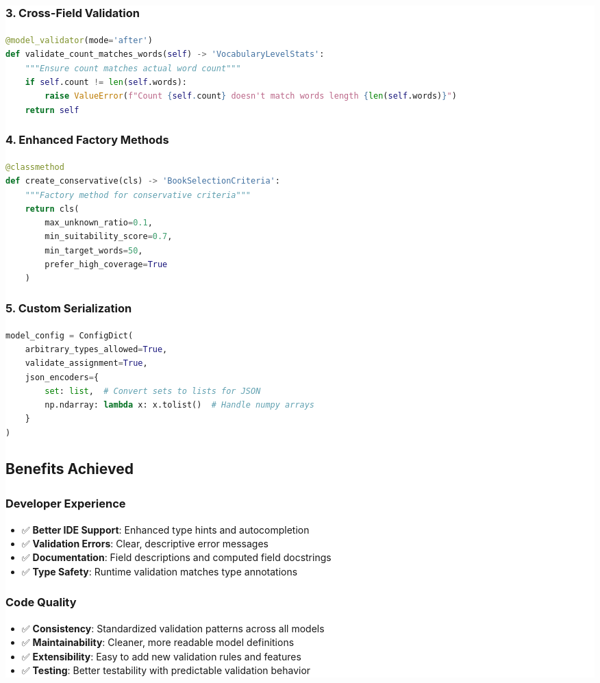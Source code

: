 ### 3. Cross-Field Validation

```python
@model_validator(mode='after')
def validate_count_matches_words(self) -> 'VocabularyLevelStats':
    """Ensure count matches actual word count"""
    if self.count != len(self.words):
        raise ValueError(f"Count {self.count} doesn't match words length {len(self.words)}")
    return self
```

### 4. Enhanced Factory Methods

```python
@classmethod
def create_conservative(cls) -> 'BookSelectionCriteria':
    """Factory method for conservative criteria"""
    return cls(
        max_unknown_ratio=0.1,
        min_suitability_score=0.7,
        min_target_words=50,
        prefer_high_coverage=True
    )
```

### 5. Custom Serialization

```python
model_config = ConfigDict(
    arbitrary_types_allowed=True,
    validate_assignment=True,
    json_encoders={
        set: list,  # Convert sets to lists for JSON
        np.ndarray: lambda x: x.tolist()  # Handle numpy arrays
    }
)
```

## Benefits Achieved

### Developer Experience

- ✅ **Better IDE Support**: Enhanced type hints and autocompletion
- ✅ **Validation Errors**: Clear, descriptive error messages
- ✅ **Documentation**: Field descriptions and computed field docstrings
- ✅ **Type Safety**: Runtime validation matches type annotations

### Code Quality

- ✅ **Consistency**: Standardized validation patterns across all models
- ✅ **Maintainability**: Cleaner, more readable model definitions
- ✅ **Extensibility**: Easy to add new validation rules and features
- ✅ **Testing**: Better testability with predictable validation behavior
